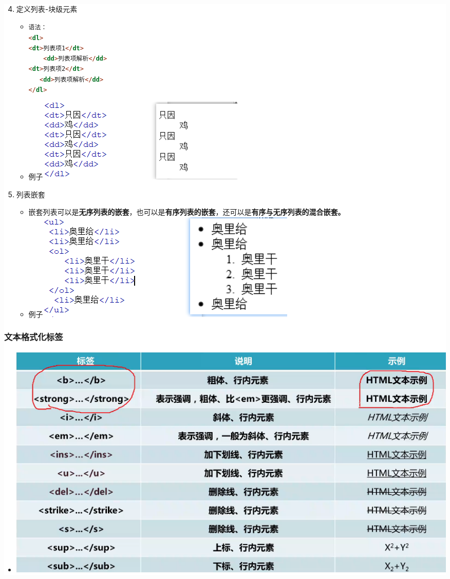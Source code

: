 4. 定义列表-块级元素

   - ```html
     语法：
     <dl>
     <dt>列表项1</dt>
         <dd>列表项解析</dd>
     <dt>列表项2</dt>
     	<dd>列表项解析</dd>
     </dl>
     ```

   - 例子![image-20221104091826000](img/image-20221104091826000.png)

5. 列表嵌套

   - 嵌套列表可以是**无序列表的嵌套**，也可以是**有序列表的嵌套**，还可以是**有序与无序列表的混合嵌套。**
   - 例子![image-20221104093312438](img/image-20221104093312438.png)

### 文本格式化标签

- ![image-20221029104600056](img/image-20221029104600056.png)
